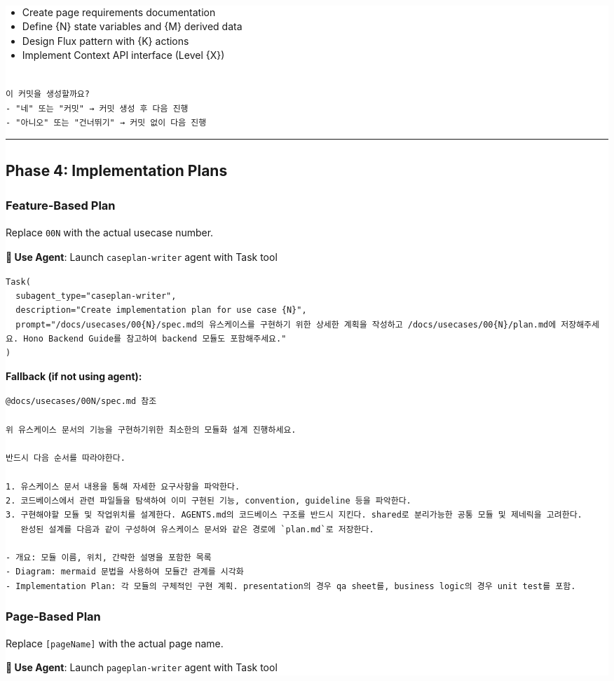 - Create page requirements documentation
- Define {N} state variables and {M} derived data
- Design Flux pattern with {K} actions
- Implement Context API interface (Level {X})
```

이 커밋을 생성할까요?
- "네" 또는 "커밋" → 커밋 생성 후 다음 진행
- "아니오" 또는 "건너뛰기" → 커밋 없이 다음 진행
```

---

## Phase 4: Implementation Plans

### Feature-Based Plan

Replace `00N` with the actual usecase number.

**🤖 Use Agent**: Launch `caseplan-writer` agent with Task tool

```
Task(
  subagent_type="caseplan-writer",
  description="Create implementation plan for use case {N}",
  prompt="/docs/usecases/00{N}/spec.md의 유스케이스를 구현하기 위한 상세한 계획을 작성하고 /docs/usecases/00{N}/plan.md에 저장해주세요. Hono Backend Guide를 참고하여 backend 모듈도 포함해주세요."
)
```

**Fallback (if not using agent):**
```
@docs/usecases/00N/spec.md 참조

위 유스케이스 문서의 기능을 구현하기위한 최소한의 모듈화 설계 진행하세요.

반드시 다음 순서를 따라야한다.

1. 유스케이스 문서 내용을 통해 자세한 요구사항을 파악한다.
2. 코드베이스에서 관련 파일들을 탐색하여 이미 구현된 기능, convention, guideline 등을 파악한다.
3. 구현해야할 모듈 및 작업위치를 설계한다. AGENTS.md의 코드베이스 구조를 반드시 지킨다. shared로 분리가능한 공통 모듈 및 제네릭을 고려한다.
   완성된 설계를 다음과 같이 구성하여 유스케이스 문서와 같은 경로에 `plan.md`로 저장한다.

- 개요: 모듈 이름, 위치, 간략한 설명을 포함한 목록
- Diagram: mermaid 문법을 사용하여 모듈간 관계를 시각화
- Implementation Plan: 각 모듈의 구체적인 구현 계획. presentation의 경우 qa sheet를, business logic의 경우 unit test를 포함.
```

### Page-Based Plan

Replace `[pageName]` with the actual page name.

**🤖 Use Agent**: Launch `pageplan-writer` agent with Task tool
